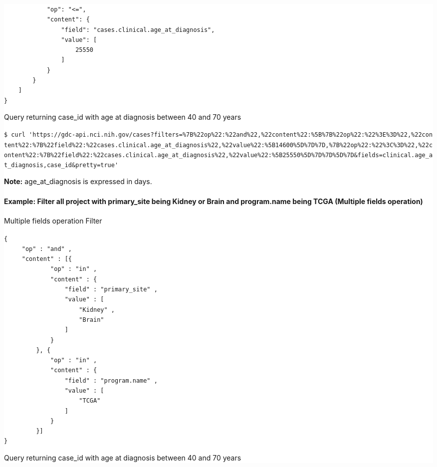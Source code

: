 ```
            "op": "<=",
            "content": {
                "field": "cases.clinical.age_at_diagnosis",
                "value": [
                    25550
                ]
            }
        }
    ]
}
```

Query returning case_id with age at diagnosis between 40 and 70 years

```
$ curl 'https://gdc-api.nci.nih.gov/cases?filters=%7B%22op%22:%22and%22,%22content%22:%5B%7B%22op%22:%22%3E%3D%22,%22content%22:%7B%22field%22:%22cases.clinical.age_at_diagnosis%22,%22value%22:%5B14600%5D%7D%7D,%7B%22op%22:%22%3C%3D%22,%22content%22:%7B%22field%22:%22cases.clinical.age_at_diagnosis%22,%22value%22:%5B25550%5D%7D%7D%5D%7D&fields=clinical.age_at_diagnosis,case_id&pretty=true'
```

**Note:** age_at_diagnosis is expressed in days.

#### Example: Filter all project with primary_site being Kidney or Brain and program.name being TCGA (Multiple fields operation)

Multiple fields operation Filter

```
{
     "op" : "and" ,
     "content" : [{
             "op" : "in" ,
             "content" : {
                 "field" : "primary_site" ,
                 "value" : [
                     "Kidney" ,
                     "Brain"
                 ]
             }
         }, {
             "op" : "in" ,
             "content" : {
                 "field" : "program.name" ,
                 "value" : [
                     "TCGA"
                 ]
             }
         }]
}
```

Query returning case_id with age at diagnosis between 40 and 70 years
